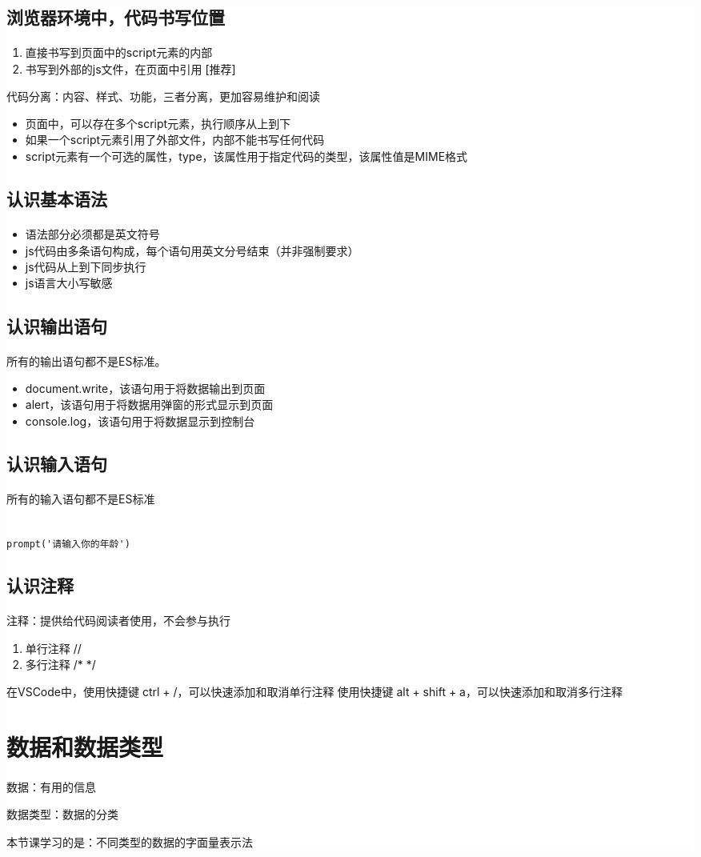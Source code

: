 ## 浏览器环境中，代码书写位置

1. 直接书写到页面中的script元素的内部
2. 书写到外部的js文件，在页面中引用 [推荐]

代码分离：内容、样式、功能，三者分离，更加容易维护和阅读

- 页面中，可以存在多个script元素，执行顺序从上到下
- 如果一个script元素引用了外部文件，内部不能书写任何代码
- script元素有一个可选的属性，type，该属性用于指定代码的类型，该属性值是MIME格式

## 认识基本语法

- 语法部分必须都是英文符号
- js代码由多条语句构成，每个语句用英文分号结束（并非强制要求）
- js代码从上到下同步执行
- js语言大小写敏感

## 认识输出语句

所有的输出语句都不是ES标准。

- document.write，该语句用于将数据输出到页面
- alert，该语句用于将数据用弹窗的形式显示到页面
- console.log，该语句用于将数据显示到控制台

## 认识输入语句

所有的输入语句都不是ES标准

```html

prompt('请输入你的年龄')

```
## 认识注释

注释：提供给代码阅读者使用，不会参与执行

1. 单行注释  //
2. 多行注释  /*   */

在VSCode中，使用快捷键 ctrl + /，可以快速添加和取消单行注释
使用快捷键 alt + shift + a，可以快速添加和取消多行注释

# 数据和数据类型

数据：有用的信息

数据类型：数据的分类

本节课学习的是：不同类型的数据的字面量表示法
